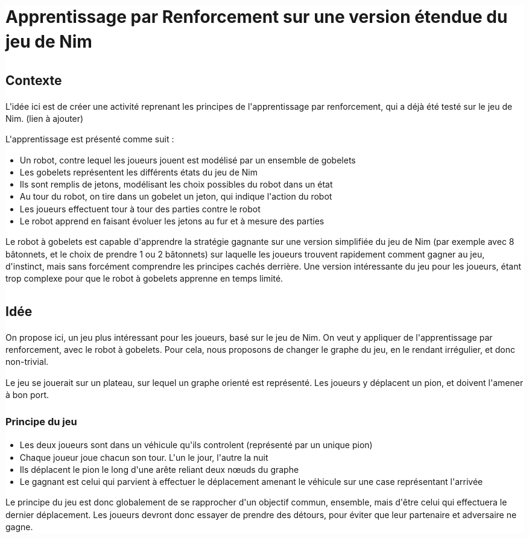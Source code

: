# Apprentissage par Renforcement sur une version étendue du jeu de Nim

## Contexte

L'idée ici est de créer une activité reprenant les principes de l'apprentissage
par renforcement, qui a déjà été testé sur le jeu de Nim. (lien à ajouter)

L'apprentissage est présenté comme suit :
* Un robot, contre lequel les joueurs jouent est modélisé par un ensemble de
gobelets
* Les gobelets représentent les différents états du jeu de Nim
* Ils sont remplis de jetons, modélisant les choix possibles du robot dans un
état
* Au tour du robot, on tire dans un gobelet un jeton, qui indique l'action du
robot
* Les joueurs effectuent tour à tour des parties contre le robot
* Le robot apprend en faisant évoluer les jetons au fur et à mesure des parties

Le robot à gobelets est capable d'apprendre la stratégie gagnante sur une
version simplifiée du jeu de Nim (par exemple avec 8
bâtonnets, et le choix de prendre 1 ou 2 bâtonnets) sur laquelle les joueurs
trouvent rapidement comment gagner au jeu, d'instinct, mais sans forcément
comprendre les
principes cachés derrière. Une version intéressante du jeu pour les joueurs,
étant trop complexe pour que le robot à gobelets apprenne en temps limité.

## Idée

On propose ici, un jeu plus intéressant pour les joueurs, basé sur le jeu de
Nim. On veut y appliquer de l'apprentissage par renforcement, avec le
robot à gobelets. Pour cela, nous proposons de changer le graphe du jeu, en le
rendant irrégulier, et donc non-trivial.

Le jeu se jouerait sur un plateau, sur lequel un graphe
orienté est représenté.
Les joueurs y déplacent un pion, et doivent l'amener à bon port.

### Principe du jeu

* Les deux joueurs sont dans un véhicule qu'ils controlent (représenté par un
unique pion)
* Chaque joueur joue chacun son tour. L'un le jour, l'autre la nuit
* Ils déplacent le pion le long d'une arête reliant deux nœuds du graphe
* Le gagnant est celui qui parvient à effectuer le déplacement amenant le
véhicule sur une case représentant l'arrivée

Le principe du jeu est donc globalement de se rapprocher d'un objectif commun,
ensemble, mais d'être celui qui effectuera le dernier déplacement. Les joueurs
devront donc essayer de prendre des détours, pour éviter que leur partenaire et
adversaire ne gagne.
